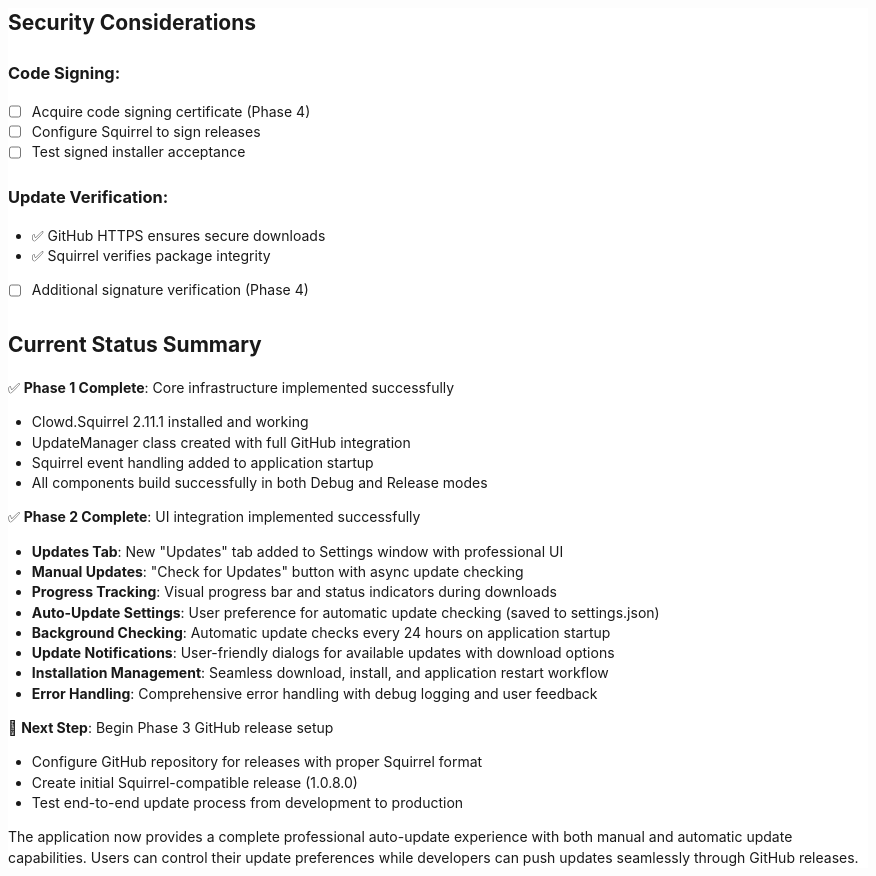 ## Security Considerations

### Code Signing:
- [ ] Acquire code signing certificate (Phase 4)
- [ ] Configure Squirrel to sign releases
- [ ] Test signed installer acceptance

### Update Verification:
- ✅ GitHub HTTPS ensures secure downloads
- ✅ Squirrel verifies package integrity
- [ ] Additional signature verification (Phase 4)

## Current Status Summary

✅ **Phase 1 Complete**: Core infrastructure implemented successfully
- Clowd.Squirrel 2.11.1 installed and working
- UpdateManager class created with full GitHub integration  
- Squirrel event handling added to application startup
- All components build successfully in both Debug and Release modes

✅ **Phase 2 Complete**: UI integration implemented successfully
- **Updates Tab**: New "Updates" tab added to Settings window with professional UI
- **Manual Updates**: "Check for Updates" button with async update checking
- **Progress Tracking**: Visual progress bar and status indicators during downloads
- **Auto-Update Settings**: User preference for automatic update checking (saved to settings.json)
- **Background Checking**: Automatic update checks every 24 hours on application startup
- **Update Notifications**: User-friendly dialogs for available updates with download options
- **Installation Management**: Seamless download, install, and application restart workflow
- **Error Handling**: Comprehensive error handling with debug logging and user feedback

🔄 **Next Step**: Begin Phase 3 GitHub release setup
- Configure GitHub repository for releases with proper Squirrel format
- Create initial Squirrel-compatible release (1.0.8.0)
- Test end-to-end update process from development to production

The application now provides a complete professional auto-update experience with both manual and automatic update capabilities. Users can control their update preferences while developers can push updates seamlessly through GitHub releases.

